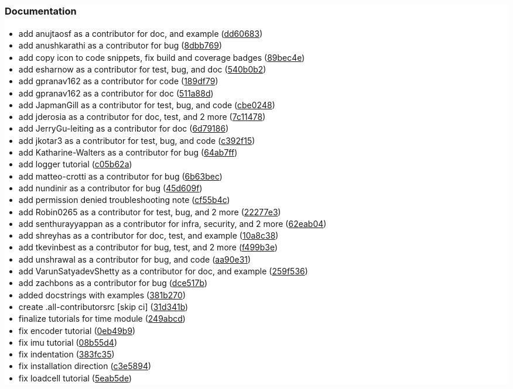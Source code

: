 
### Documentation

* add anujtaosf as a contributor for doc, and example ([dd60683](https://github.com/neurobionics/opensourceleg/commit/dd60683bd5304129cb1ca3882c84177f2ce5cb03))
* add anushkarathi as a contributor for bug ([8dbb769](https://github.com/neurobionics/opensourceleg/commit/8dbb7690ea7d0e253b0c943739c527b42f09e1da))
* add copy icon to code snippets, fix build and coverage badges ([89bec4e](https://github.com/neurobionics/opensourceleg/commit/89bec4e570e7052b6aad9bb3ee3dee5c8763ce2a))
* add esharnow as a contributor for test, bug, and doc ([540b0b2](https://github.com/neurobionics/opensourceleg/commit/540b0b2b4997220b316525330fd019c61a98c6f1))
* add gpranav162 as a contributor for code ([189df79](https://github.com/neurobionics/opensourceleg/commit/189df7904fb9abbbf7218c61cbb4786cef129547))
* add gpranav162 as a contributor for doc ([511a88d](https://github.com/neurobionics/opensourceleg/commit/511a88decb2cc9b91aa313cde66c7ccd62a07e13))
* add JapmanGill as a contributor for test, bug, and code ([cbe0248](https://github.com/neurobionics/opensourceleg/commit/cbe02487191dc64301e91baf30950bb4250b79fb))
* add jderosia as a contributor for doc, test, and 2 more ([7c11478](https://github.com/neurobionics/opensourceleg/commit/7c1147848d734ce5fd631b97e57eb8f4cfd0e215))
* add JerryGu-leiting as a contributor for doc ([6d79186](https://github.com/neurobionics/opensourceleg/commit/6d79186e50d43a580ac66d641f9b88486ab3b1c6))
* add jkotar3 as a contributor for test, bug, and code ([c392f15](https://github.com/neurobionics/opensourceleg/commit/c392f15e0b90df02bd6f7d666b6a88962e41af83))
* add Katharine-Walters as a contributor for bug ([64ab7ff](https://github.com/neurobionics/opensourceleg/commit/64ab7ff58ffe9d22828a29da3b027a5b35d8c32a))
* add logger tutorial ([c05b62a](https://github.com/neurobionics/opensourceleg/commit/c05b62aac5ffd6b296cc0f2b248a6b31d5549062))
* add matteo-crotti as a contributor for bug ([6b63bec](https://github.com/neurobionics/opensourceleg/commit/6b63bec844e3ed7ca54ec48bb55882d9012ed0f4))
* add nundinir as a contributor for bug ([45d609f](https://github.com/neurobionics/opensourceleg/commit/45d609f7a34bd2d46d9b89f5bc58f52a0a5e0b99))
* add permission denied troubleshooting note ([cf55b4c](https://github.com/neurobionics/opensourceleg/commit/cf55b4c3e3def6a56973eb9ec87f21149c6f2b92))
* add Robin0265 as a contributor for test, bug, and 2 more ([22277e3](https://github.com/neurobionics/opensourceleg/commit/22277e312596d6a105ffc51258b38a9ebcf71e13))
* add senthurayyappan as a contributor for infra, security, and 2 more ([62eab04](https://github.com/neurobionics/opensourceleg/commit/62eab04b70d59c4eb8212b8872dde672adb12dd8))
* add shreyhas as a contributor for doc, test, and example ([10a8c38](https://github.com/neurobionics/opensourceleg/commit/10a8c38a74465d941bb314a90e79ec3db9325618))
* add tkevinbest as a contributor for bug, test, and 2 more ([f499b3e](https://github.com/neurobionics/opensourceleg/commit/f499b3e9843d70655e52aed33fb6a8e2c5748dd4))
* add unshrawal as a contributor for bug, and code ([aa90e31](https://github.com/neurobionics/opensourceleg/commit/aa90e31aab1af2379d7765a72bc8de538e094623))
* add VarunSatyadevShetty as a contributor for doc, and example ([259f536](https://github.com/neurobionics/opensourceleg/commit/259f536ffaada09ea246f19a6a1d319f6813febd))
* add zachbons as a contributor for bug ([dce517b](https://github.com/neurobionics/opensourceleg/commit/dce517b53d4895e6d7738a164447f6c49569915a))
* added docstrings with examples ([381b270](https://github.com/neurobionics/opensourceleg/commit/381b2706d8afd8dde16ab1040c881542d633a037))
* create .all-contributorsrc [skip ci] ([31d341b](https://github.com/neurobionics/opensourceleg/commit/31d341b54658a04047ad5f2245138f2a78f38d48))
* finalize tutorials for time module ([249abcd](https://github.com/neurobionics/opensourceleg/commit/249abcd4ba14652dc3081abbd2d2c38deb78dd78))
* fix encoder tutorial ([0eb49b9](https://github.com/neurobionics/opensourceleg/commit/0eb49b97013862158020fc534c0d1fe6ac148e69))
* fix imu tutorial ([08b55d4](https://github.com/neurobionics/opensourceleg/commit/08b55d4ee63ab2208d4c81a3d8280c916849a2ac))
* fix indentation ([383fc35](https://github.com/neurobionics/opensourceleg/commit/383fc354edc52bc895aad357f38e5a4badc97f58))
* fix installation direction ([c3e5894](https://github.com/neurobionics/opensourceleg/commit/c3e58945a285685d6ba6ecfd7687b06d031e8823))
* fix loadcell tutorial ([5eab5de](https://github.com/neurobionics/opensourceleg/commit/5eab5de74e0d17f9e603ef3eb7ca70c674c3c88b))